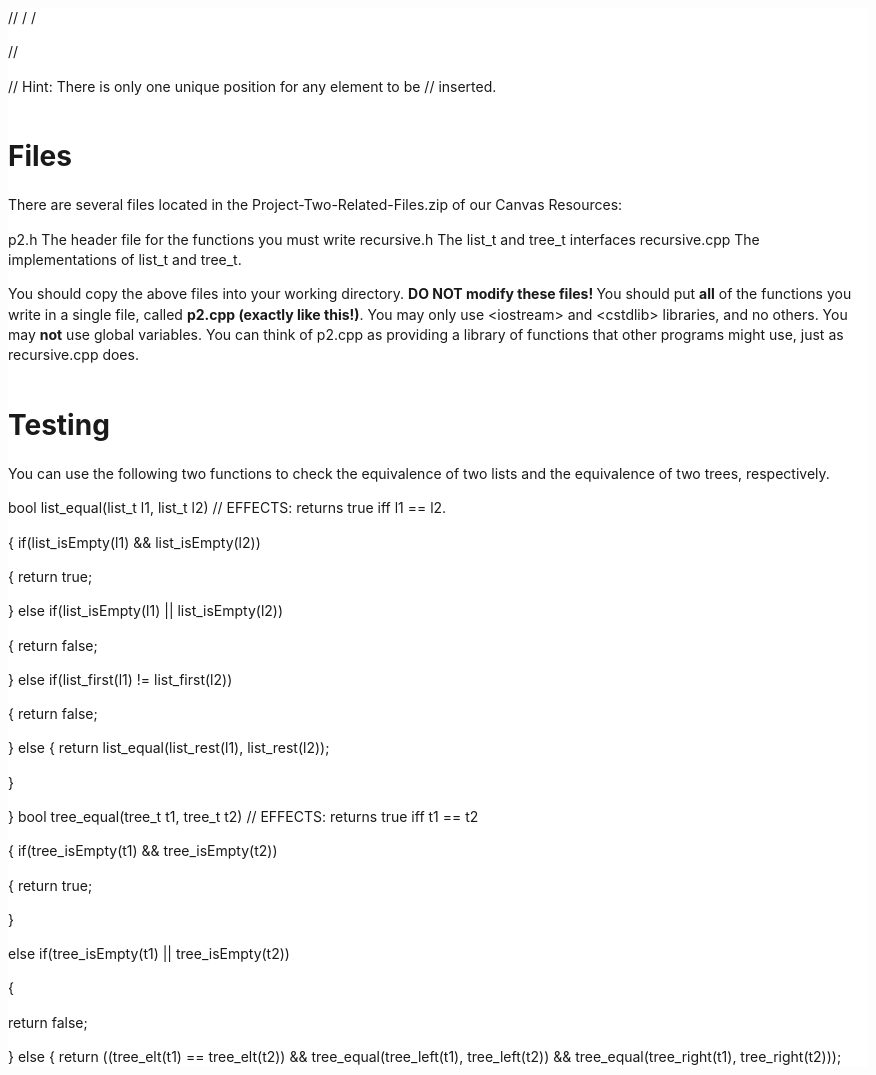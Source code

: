 //                    /  / 

//

// Hint: There is only one unique position for any element to be // inserted.




<strong> </strong>

<h1>Files</h1>

There are several files located in the Project-Two-Related-Files.zip of our Canvas Resources:

p2.h                          The header file for the functions you must write recursive.h              The list_t and tree_t interfaces recursive.cpp  The implementations of list_t and tree_t.

You should copy the above files into your working directory. <strong>DO NOT modify these files! </strong>You should put <strong>all</strong> of the functions you write in a single file, called <strong>p2.cpp</strong><strong> (exactly like this!)</strong>. You may only use &lt;iostream&gt; and &lt;cstdlib&gt; libraries, and no others. You may <strong>not</strong> use global variables. You can think of p2.cpp as providing a library of functions that other programs might use, just as recursive.cpp does.

<strong>  </strong>

<h1>Testing</h1>

You can use the following two functions to check the equivalence of two lists and the equivalence of two trees, respectively.

bool list_equal(list_t l1, list_t l2)     // EFFECTS: returns true iff l1 == l2.

{     if(list_isEmpty(l1) &amp;&amp; list_isEmpty(l2))

{         return true;

}     else if(list_isEmpty(l1) || list_isEmpty(l2))

{         return false;

}     else if(list_first(l1) != list_first(l2))

{         return false;

}     else     {         return list_equal(list_rest(l1), list_rest(l2));

}

}      bool tree_equal(tree_t t1, tree_t t2)     // EFFECTS: returns true iff t1 == t2

{     if(tree_isEmpty(t1) &amp;&amp; tree_isEmpty(t2))

{         return true;

}

else if(tree_isEmpty(t1) || tree_isEmpty(t2))

{

return false;

}     else     {         return ((tree_elt(t1) == tree_elt(t2))              &amp;&amp; tree_equal(tree_left(t1), tree_left(t2))             &amp;&amp; tree_equal(tree_right(t1), tree_right(t2)));
